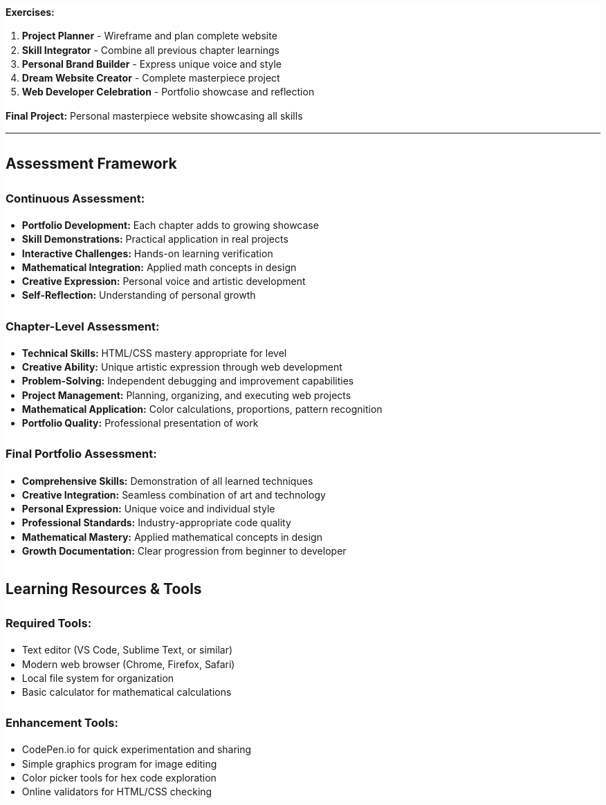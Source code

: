 **Exercises:**
1. **Project Planner** - Wireframe and plan complete website
2. **Skill Integrator** - Combine all previous chapter learnings
3. **Personal Brand Builder** - Express unique voice and style
4. **Dream Website Creator** - Complete masterpiece project
5. **Web Developer Celebration** - Portfolio showcase and reflection

**Final Project:** Personal masterpiece website showcasing all skills

---

## Assessment Framework

### Continuous Assessment:
- **Portfolio Development:** Each chapter adds to growing showcase
- **Skill Demonstrations:** Practical application in real projects
- **Interactive Challenges:** Hands-on learning verification
- **Mathematical Integration:** Applied math concepts in design
- **Creative Expression:** Personal voice and artistic development
- **Self-Reflection:** Understanding of personal growth

### Chapter-Level Assessment:
- **Technical Skills:** HTML/CSS mastery appropriate for level
- **Creative Ability:** Unique artistic expression through web development
- **Problem-Solving:** Independent debugging and improvement capabilities
- **Project Management:** Planning, organizing, and executing web projects
- **Mathematical Application:** Color calculations, proportions, pattern recognition
- **Portfolio Quality:** Professional presentation of work

### Final Portfolio Assessment:
- **Comprehensive Skills:** Demonstration of all learned techniques
- **Creative Integration:** Seamless combination of art and technology
- **Personal Expression:** Unique voice and individual style
- **Professional Standards:** Industry-appropriate code quality
- **Mathematical Mastery:** Applied mathematical concepts in design
- **Growth Documentation:** Clear progression from beginner to developer

## Learning Resources & Tools

### Required Tools:
- Text editor (VS Code, Sublime Text, or similar)
- Modern web browser (Chrome, Firefox, Safari)
- Local file system for organization
- Basic calculator for mathematical calculations

### Enhancement Tools:
- CodePen.io for quick experimentation and sharing
- Simple graphics program for image editing
- Color picker tools for hex code exploration
- Online validators for HTML/CSS checking
